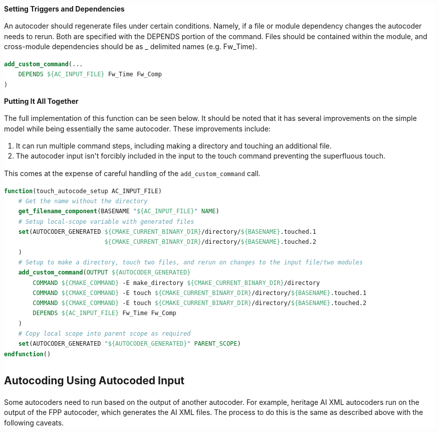 **Setting Triggers and Dependencies**

An autocoder should regenerate files under certain conditions. Namely, if a file or module dependency changes
the autocoder needs to rerun. Both are specified with the DEPENDS portion of the command. Files should be contained
within the module, and cross-module dependencies should be as _ delimited names (e.g. Fw_Time).

```cmake
add_custom_command(...
    DEPENDS ${AC_INPUT_FILE} Fw_Time Fw_Comp
)
```

**Putting It All Together**

The full implementation of this function can be seen below. It should be noted that it has several improvements on the
simple model while being essentially the same autocoder. These improvements include:

1. It can run multiple command steps, including making a directory and touching an additional file.
2. The autocoder input isn't forcibly included in the input to the touch command preventing the superfluous touch.

This comes at the expense of careful handling of the `add_custom_command` call. 

```cmake
function(touch_autocode_setup AC_INPUT_FILE)
    # Get the name without the directory
    get_filename_component(BASENAME "${AC_INPUT_FILE}" NAME)
    # Setup local-scope variable with generated files
    set(AUTOCODER_GENERATED ${CMAKE_CURRENT_BINARY_DIR}/directory/${BASENAME}.touched.1
                            ${CMAKE_CURRENT_BINARY_DIR}/directory/${BASENAME}.touched.2
    )
    # Setup to make a directory, touch two files, and rerun on changes to the input file/two modules
    add_custom_command(OUTPUT ${AUTOCODER_GENERATED}
        COMMAND ${CMAKE_COMMAND} -E make_directory ${CMAKE_CURRENT_BINARY_DIR}/directory
        COMMAND ${CMAKE_COMMAND} -E touch ${CMAKE_CURRENT_BINARY_DIR}/directory/${BASENAME}.touched.1
        COMMAND ${CMAKE_COMMAND} -E touch ${CMAKE_CURRENT_BINARY_DIR}/directory/${BASENAME}.touched.2
        DEPENDS ${AC_INPUT_FILE} Fw_Time Fw_Comp
    )
    # Copy local scope into parent scope as required
    set(AUTOCODER_GENERATED "${AUTOCODER_GENERATED}" PARENT_SCOPE)
endfunction()
```

## Autocoding Using Autocoded Input

Some autocoders need to run based on the output of another autocoder. For example, heritage AI XML autocoders run on the
output of the FPP autocoder, which generates the AI XML files. The process to do this is the same as described above
with the following caveats.
